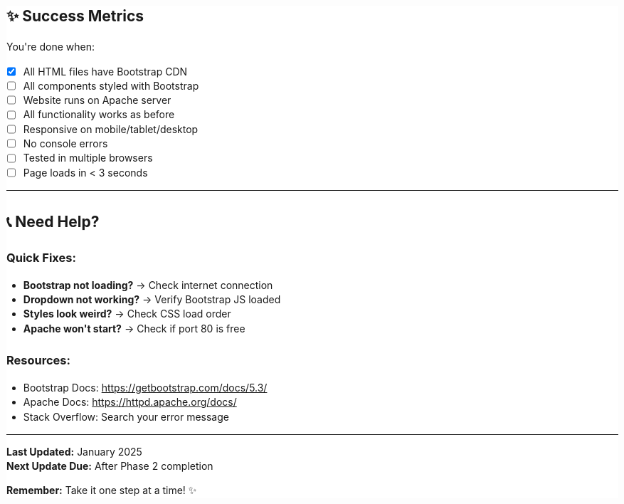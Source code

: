 
## ✨ Success Metrics

You're done when:
- [x] All HTML files have Bootstrap CDN
- [ ] All components styled with Bootstrap
- [ ] Website runs on Apache server
- [ ] All functionality works as before
- [ ] Responsive on mobile/tablet/desktop
- [ ] No console errors
- [ ] Tested in multiple browsers
- [ ] Page loads in < 3 seconds

---

## 📞 Need Help?

### Quick Fixes:
- **Bootstrap not loading?** → Check internet connection
- **Dropdown not working?** → Verify Bootstrap JS loaded
- **Styles look weird?** → Check CSS load order
- **Apache won't start?** → Check if port 80 is free

### Resources:
- Bootstrap Docs: https://getbootstrap.com/docs/5.3/
- Apache Docs: https://httpd.apache.org/docs/
- Stack Overflow: Search your error message

---

**Last Updated:** January 2025  
**Next Update Due:** After Phase 2 completion

**Remember:** Take it one step at a time! ✨
